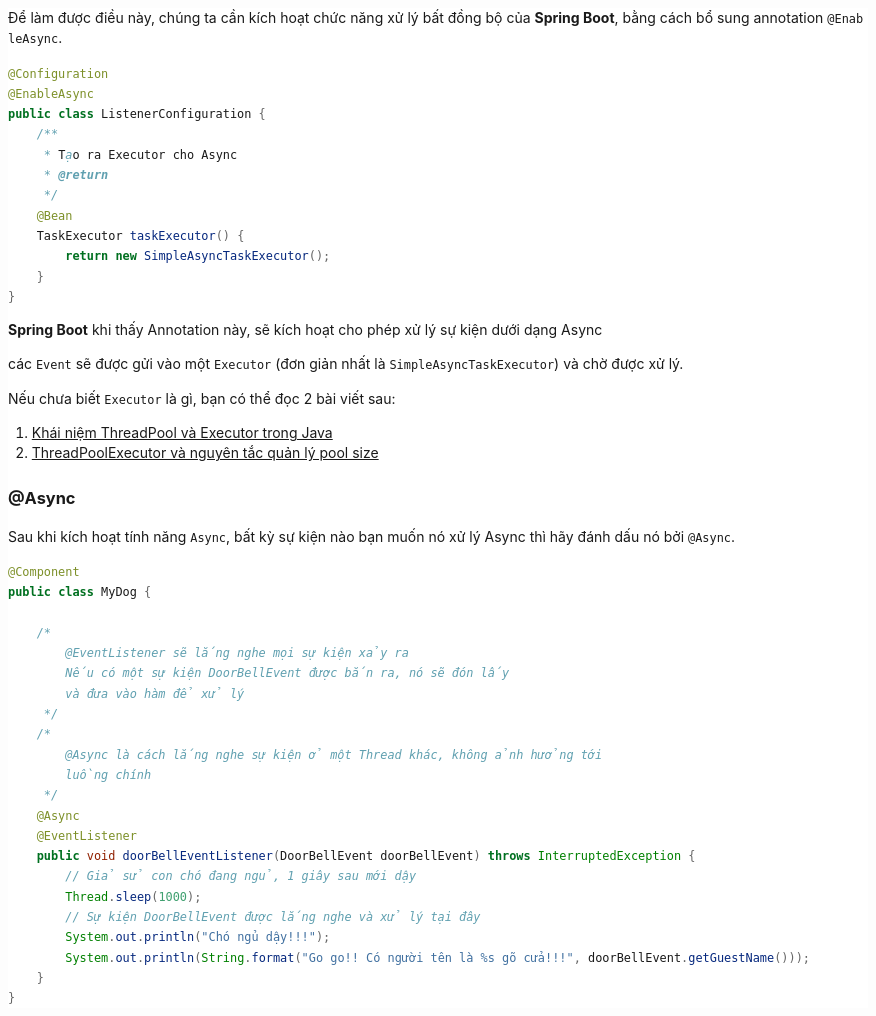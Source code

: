 Để làm được điều này, chúng ta cần kích hoạt chức năng xử lý bất đồng bộ của **Spring Boot**, bằng cách bổ sung annotation `@EnableAsync`.

```java
@Configuration
@EnableAsync
public class ListenerConfiguration {
    /**
     * Tạo ra Executor cho Async
     * @return
     */
    @Bean
    TaskExecutor taskExecutor() {
        return new SimpleAsyncTaskExecutor();
    }
}
```

**Spring Boot** khi thấy Annotation này, sẽ kích hoạt cho phép xử lý sự kiện dưới dạng Async

các `Event` sẽ được gửi vào một `Executor` (đơn giản nhất là `SimpleAsyncTaskExecutor`) và chờ được xử lý.

Nếu chưa biết `Executor` là gì, bạn có thể đọc 2 bài viết sau:

1. [Khái niệm ThreadPool và Executor trong Java][link-executor-1]
2. [ThreadPoolExecutor và nguyên tắc quản lý pool size][link-executor-2]

### @Async

Sau khi kích hoạt tính năng `Async`, bất kỳ sự kiện nào bạn muốn nó xử lý Async thì hãy đánh dấu nó bởi `@Async`.

```java
@Component
public class MyDog {

    /*
        @EventListener sẽ lắng nghe mọi sự kiện xảy ra
        Nếu có một sự kiện DoorBellEvent được bắn ra, nó sẽ đón lấy
        và đưa vào hàm để xử lý
     */
    /*
        @Async là cách lắng nghe sự kiện ở một Thread khác, không ảnh hưởng tới
        luồng chính
     */
    @Async
    @EventListener
    public void doorBellEventListener(DoorBellEvent doorBellEvent) throws InterruptedException {
        // Giả sử con chó đang ngủ, 1 giây sau mới dậy
        Thread.sleep(1000);
        // Sự kiện DoorBellEvent được lắng nghe và xử lý tại đây
        System.out.println("Chó ngủ dậy!!!");
        System.out.println(String.format("Go go!! Có người tên là %s gõ cửa!!!", doorBellEvent.getGuestName()));
    }
}

```


[loda-link]: https://loda.me/spring-boot-xu-ly-su-kien-voi-event-listener-async-loda1559286387703
[link-github]: https://github.com/TranDatk/spring-boot-learning
[link-spring-boot-0]: https://loda.me/spring-boot-0-series-lam-chu-spring-boot-tu-zero-to-hero-loda1558963914472
[link-executor-1]: https://viblo.asia/p/khai-niem-threadpool-va-executor-trong-java-gAm5yXNwldb
[link-executor-2]: https://viblo.asia/p/threadpoolexecutor-va-nguyen-tac-quan-ly-pool-size-Do754qyWKM6